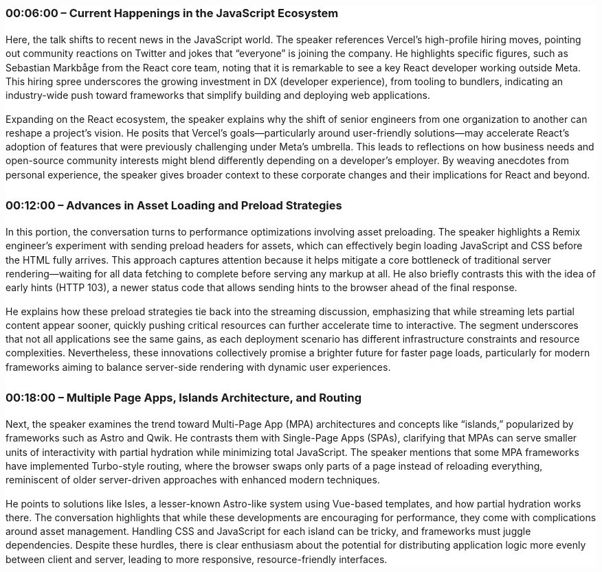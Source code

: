 ### 00:06:00 – Current Happenings in the JavaScript Ecosystem

Here, the talk shifts to recent news in the JavaScript world. The speaker references Vercel’s high-profile hiring moves, pointing out community reactions on Twitter and jokes that “everyone” is joining the company. He highlights specific figures, such as Sebastian Markbåge from the React core team, noting that it is remarkable to see a key React developer working outside Meta. This hiring spree underscores the growing investment in DX (developer experience), from tooling to bundlers, indicating an industry-wide push toward frameworks that simplify building and deploying web applications.

Expanding on the React ecosystem, the speaker explains why the shift of senior engineers from one organization to another can reshape a project’s vision. He posits that Vercel’s goals—particularly around user-friendly solutions—may accelerate React’s adoption of features that were previously challenging under Meta’s umbrella. This leads to reflections on how business needs and open-source community interests might blend differently depending on a developer’s employer. By weaving anecdotes from personal experience, the speaker gives broader context to these corporate changes and their implications for React and beyond.

### 00:12:00 – Advances in Asset Loading and Preload Strategies

In this portion, the conversation turns to performance optimizations involving asset preloading. The speaker highlights a Remix engineer’s experiment with sending preload headers for assets, which can effectively begin loading JavaScript and CSS before the HTML fully arrives. This approach captures attention because it helps mitigate a core bottleneck of traditional server rendering—waiting for all data fetching to complete before serving any markup at all. He also briefly contrasts this with the idea of early hints (HTTP 103), a newer status code that allows sending hints to the browser ahead of the final response.

He explains how these preload strategies tie back into the streaming discussion, emphasizing that while streaming lets partial content appear sooner, quickly pushing critical resources can further accelerate time to interactive. The segment underscores that not all applications see the same gains, as each deployment scenario has different infrastructure constraints and resource complexities. Nevertheless, these innovations collectively promise a brighter future for faster page loads, particularly for modern frameworks aiming to balance server-side rendering with dynamic user experiences.

### 00:18:00 – Multiple Page Apps, Islands Architecture, and Routing

Next, the speaker examines the trend toward Multi-Page App (MPA) architectures and concepts like “islands,” popularized by frameworks such as Astro and Qwik. He contrasts them with Single-Page Apps (SPAs), clarifying that MPAs can serve smaller units of interactivity with partial hydration while minimizing total JavaScript. The speaker mentions that some MPA frameworks have implemented Turbo-style routing, where the browser swaps only parts of a page instead of reloading everything, reminiscent of older server-driven approaches with enhanced modern techniques.

He points to solutions like Isles, a lesser-known Astro-like system using Vue-based templates, and how partial hydration works there. The conversation highlights that while these developments are encouraging for performance, they come with complications around asset management. Handling CSS and JavaScript for each island can be tricky, and frameworks must juggle dependencies. Despite these hurdles, there is clear enthusiasm about the potential for distributing application logic more evenly between client and server, leading to more responsive, resource-friendly interfaces.
